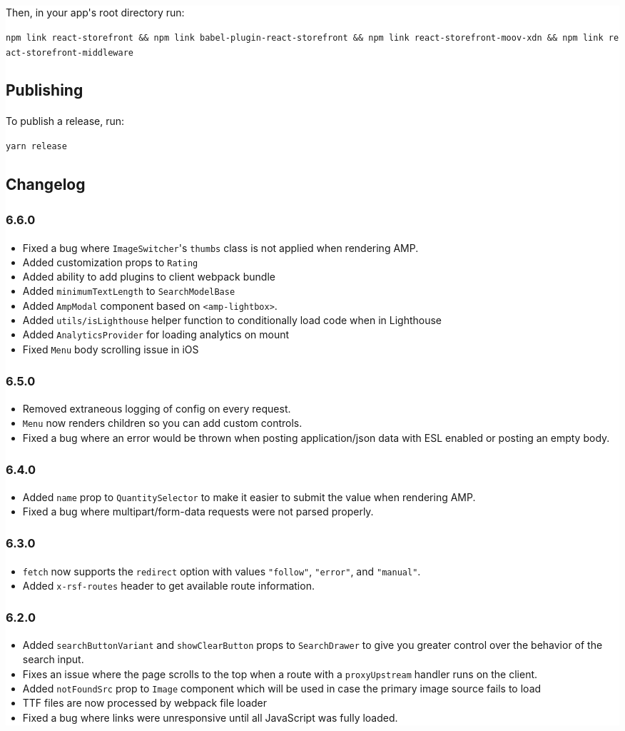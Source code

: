 Then, in your app's root directory run:

```
npm link react-storefront && npm link babel-plugin-react-storefront && npm link react-storefront-moov-xdn && npm link react-storefront-middleware
```

## Publishing

To publish a release, run:

```
yarn release
```

## Changelog

### 6.6.0

* Fixed a bug where `ImageSwitcher`'s `thumbs` class is not applied when rendering AMP.
* Added customization props to `Rating`
* Added ability to add plugins to client webpack bundle
* Added `minimumTextLength` to `SearchModelBase`
* Added `AmpModal` component based on `<amp-lightbox>`.
* Added `utils/isLighthouse` helper function to conditionally load code when in Lighthouse
* Added `AnalyticsProvider` for loading analytics on mount
* Fixed `Menu` body scrolling issue in iOS

### 6.5.0

* Removed extraneous logging of config on every request.
* `Menu` now renders children so you can add custom controls.
* Fixed a bug where an error would be thrown when posting application/json data with ESL enabled or posting an empty body.

### 6.4.0

* Added `name` prop to `QuantitySelector` to make it easier to submit the value when rendering AMP.
* Fixed a bug where multipart/form-data requests were not parsed properly.

### 6.3.0

* `fetch` now supports the `redirect` option with values `"follow"`, `"error"`, and `"manual"`.
* Added `x-rsf-routes` header to get available route information.

### 6.2.0

* Added `searchButtonVariant` and `showClearButton` props to `SearchDrawer` to give you greater control over the behavior of the search input.
* Fixes an issue where the page scrolls to the top when a route with a `proxyUpstream` handler runs on the client.
* Added `notFoundSrc` prop to `Image` component which will be used in case the primary image source fails to load
* TTF files are now processed by webpack file loader
* Fixed a bug where links were unresponsive until all JavaScript was fully loaded.
